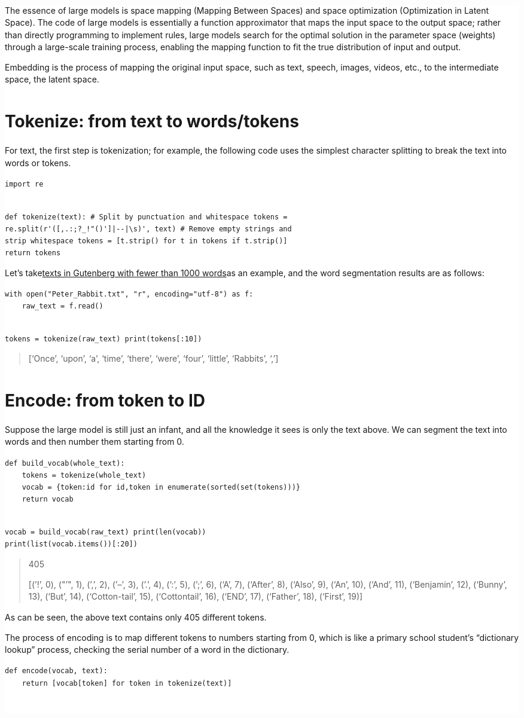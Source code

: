 <p>The essence of large models is space mapping (Mapping Between Spaces) and space optimization (Optimization in Latent Space). The code of large models is essentially a function approximator that maps the input space to the output space; rather than directly programming to implement rules, large models search for the optimal solution in the parameter space (weights) through a large-scale training process, enabling the mapping function to fit the true distribution of input and output.</p>
<p>Embedding is the process of mapping the original input space, such as text, speech, images, videos, etc., to the intermediate space, the latent space.</p>
<h1 id="tokenize-from-text-to-wordstokens">Tokenize: from text to words/tokens</h1>
<p>For text, the first step is tokenization; for example, the following code uses the simplest character splitting to break the text into words or tokens.</p>
<pre><code>import re

def tokenize(text):
    # Split by punctuation and whitespace
    tokens = re.split(r'([,.:;?_!"()']|--|\s)', text)
    # Remove empty strings and strip whitespace
    tokens = [t.strip() for t in tokens if t.strip()]
    return tokens
</code></pre>
<p>Let’s take<a href="https://www.gutenberg.org/ebooks/14838">texts in Gutenberg with fewer than 1000 words</a>as an example, and the word segmentation results are as follows:</p>
<pre><code>with open("Peter_Rabbit.txt", "r", encoding="utf-8") as f:
    raw_text = f.read()

tokens = tokenize(raw_text)
print(tokens[:10])
</code></pre>
<blockquote>
<p>[‘Once’, ‘upon’, ‘a’, ‘time’, ‘there’, ‘were’, ‘four’, ‘little’, ‘Rabbits’, ‘,’]</p>
</blockquote>
<h1 id="encode-from-token-to-id">Encode: from token to ID</h1>
<p>Suppose the large model is still just an infant, and all the knowledge it sees is only the text above. We can segment the text into words and then number them starting from 0.</p>
<pre><code>def build_vocab(whole_text):
    tokens = tokenize(whole_text)
    vocab = {token:id for id,token in enumerate(sorted(set(tokens)))}
    return vocab

vocab = build_vocab(raw_text)
print(len(vocab))
print(list(vocab.items())[:20])
</code></pre>
<blockquote>
<p>405</p>
<p>[(’!’, 0), ("’", 1), (’,’, 2), (’–’, 3), (’.’, 4), (’:’, 5), (’;’, 6), (‘A’, 7), (‘After’, 8), (‘Also’, 9), (‘An’, 10), (‘And’, 11), (‘Benjamin’, 12), (‘Bunny’, 13), (‘But’, 14), (‘Cotton-tail’, 15), (‘Cottontail’, 16), (‘END’, 17), (‘Father’, 18), (‘First’, 19)]</p>
</blockquote>
<p>As can be seen, the above text contains only 405 different tokens.</p>
<p>The process of encoding is to map different tokens to numbers starting from 0, which is like a primary school student’s “dictionary lookup” process, checking the serial number of a word in the dictionary.</p>
<pre><code>def encode(vocab, text):
    return [vocab[token] for token in tokenize(text)]

